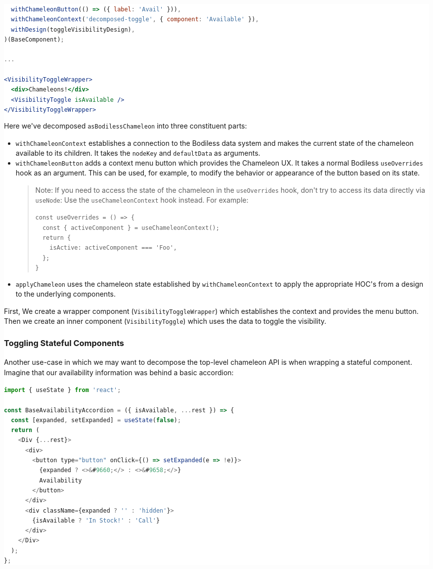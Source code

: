 ```jsx
  withChameleonButton(() => ({ label: 'Avail' })),
  withChameleonContext('decomposed-toggle', { component: 'Available' }),
  withDesign(toggleVisibilityDesign),
)(BaseComponent);

...

<VisibilityToggleWrapper>
  <div>Chameleons!</div>
  <VisibilityToggle isAvailable />
</VisibilityToggleWrapper>
```

Here we've decomposed `asBodilessChameleon` into three constituent parts:
- `withChameleonContext` establishes a connection to the Bodiless data system
  and makes the current state of the chameleon available to its children. It takes
  the `nodeKey` and `defaultData` as arguments.
- `withChameleonButton` adds a context menu button which provides the Chameleon
  UX. It takes a normal Bodiless `useOverrides` hook as an argument. This can be
  used, for example, to modify the behavior or appearance of the button based on
  its state.
  > Note: If you need to access the state of the chameleon in the `useOverrides`
  > hook, don't try to access its data directly via `useNode`: Use the
  > `useChameleonContext` hook instead. For example:
  > ``` 
  > const useOverrides = () => {
  >   const { activeComponent } = useChameleonContext();
  >   return {
  >     isActive: activeComponent === 'Foo',
  >   };
  > }
  > ```
- `applyChameleon` uses the chameleon state established by
  `withChameleonContext` to apply the appropriate HOC's from a design to the
  underlying components.

First, We create a wrapper component (`VisibilityToggleWrapper`) which
establishes the context and provides the menu button. Then we create an inner
component (`VisibilityToggle`) which uses the data to toggle the visibility.

### Toggling Stateful Components

Another use-case in which we may want to decompose the top-level chameleon API
is when wrapping a stateful component.  Imagine that our availability information
was behind a basic accordion:

```js
import { useState } from 'react';

const BaseAvailabilityAccordion = ({ isAvailable, ...rest }) => {
  const [expanded, setExpanded] = useState(false);
  return (
    <Div {...rest}>
      <div>
        <button type="button" onClick={() => setExpanded(e => !e)}>
          {expanded ? <>&#9660;</> : <>&#9658;</>}
          Availability
        </button>
      </div>
      <div className={expanded ? '' : 'hidden'}>
        {isAvailable ? 'In Stock!' : 'Call'}
      </div>
    </Div>
  );
};
```
